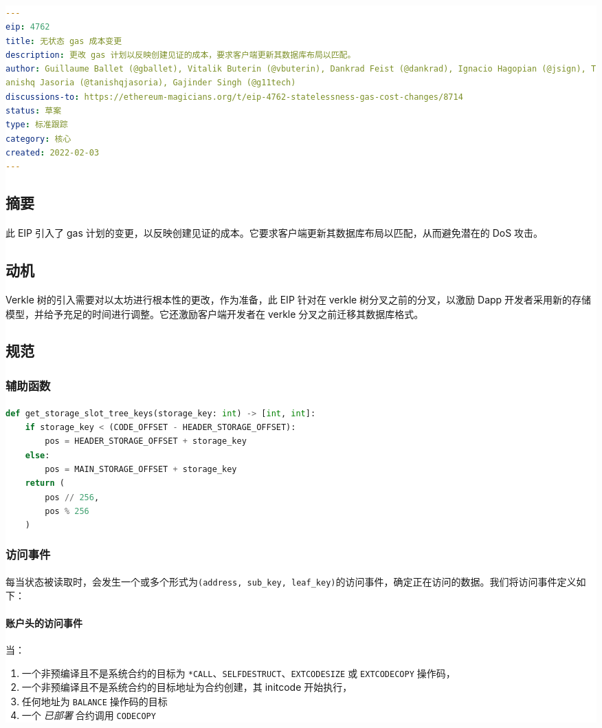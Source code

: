 ```yaml
---
eip: 4762
title: 无状态 gas 成本变更
description: 更改 gas 计划以反映创建见证的成本，要求客户端更新其数据库布局以匹配。
author: Guillaume Ballet (@gballet), Vitalik Buterin (@vbuterin), Dankrad Feist (@dankrad), Ignacio Hagopian (@jsign), Tanishq Jasoria (@tanishqjasoria), Gajinder Singh (@g11tech)
discussions-to: https://ethereum-magicians.org/t/eip-4762-statelessness-gas-cost-changes/8714
status: 草案
type: 标准跟踪
category: 核心
created: 2022-02-03
---
```

## 摘要

此 EIP 引入了 gas 计划的变更，以反映创建见证的成本。它要求客户端更新其数据库布局以匹配，从而避免潜在的 DoS 攻击。

## 动机

Verkle 树的引入需要对以太坊进行根本性的更改，作为准备，此 EIP 针对在 verkle 树分叉之前的分叉，以激励 Dapp 开发者采用新的存储模型，并给予充足的时间进行调整。它还激励客户端开发者在 verkle 分叉之前迁移其数据库格式。

## 规范

### 辅助函数

```python
def get_storage_slot_tree_keys(storage_key: int) -> [int, int]:
    if storage_key < (CODE_OFFSET - HEADER_STORAGE_OFFSET):
        pos = HEADER_STORAGE_OFFSET + storage_key
    else:
        pos = MAIN_STORAGE_OFFSET + storage_key
    return (
        pos // 256,
        pos % 256
    )
```

### 访问事件

每当状态被读取时，会发生一个或多个形式为`(address, sub_key, leaf_key)`的访问事件，确定正在访问的数据。我们将访问事件定义如下：

#### 账户头的访问事件

当：

 1. 一个非预编译且不是系统合约的目标为 `*CALL`、`SELFDESTRUCT`、`EXTCODESIZE` 或 `EXTCODECOPY` 操作码，
 2. 一个非预编译且不是系统合约的目标地址为合约创建，其 initcode 开始执行，
 3. 任何地址为 `BALANCE` 操作码的目标
 4. 一个 _已部署_ 合约调用 `CODECOPY`
